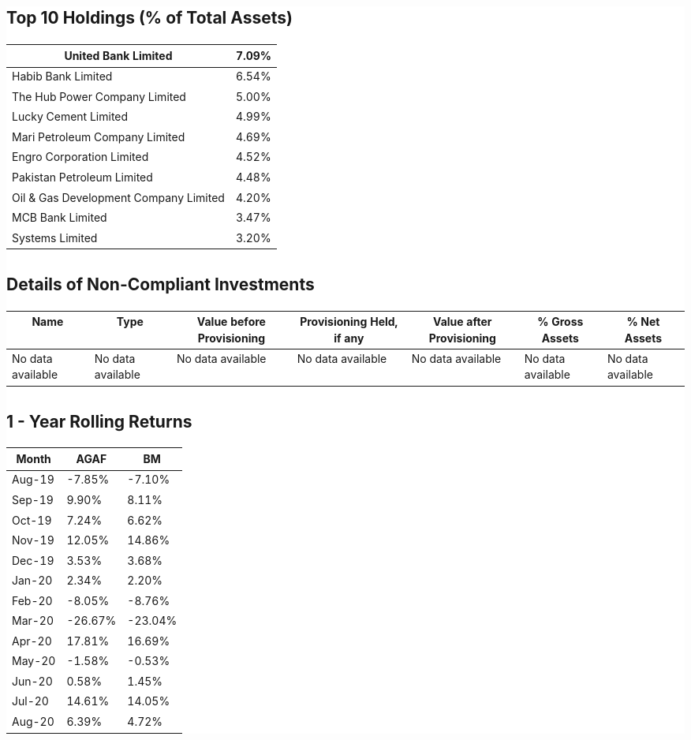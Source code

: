 ## Top 10 Holdings (% of Total Assets)

| United Bank Limited                   | 7.09% |
| ------------------------------------- | ----- |
| Habib Bank Limited                    | 6.54% |
| The Hub Power Company Limited         | 5.00% |
| Lucky Cement Limited                  | 4.99% |
| Mari Petroleum Company Limited        | 4.69% |
| Engro Corporation Limited             | 4.52% |
| Pakistan Petroleum Limited            | 4.48% |
| Oil & Gas Development Company Limited | 4.20% |
| MCB Bank Limited                      | 3.47% |
| Systems Limited                       | 3.20% |

## Details of Non-Compliant Investments

| Name              | Type              | Value before Provisioning | Provisioning Held, if any | Value after Provisioning | % Gross Assets    | % Net Assets      |
| ----------------- | ----------------- | ------------------------- | ------------------------- | ------------------------ | ----------------- | ----------------- |
| No data available | No data available | No data available         | No data available         | No data available        | No data available | No data available |

## 1 - Year Rolling Returns

| Month  | AGAF    | BM      |
| ------ | ------- | ------- |
| Aug-19 | -7.85%  | -7.10%  |
| Sep-19 | 9.90%   | 8.11%   |
| Oct-19 | 7.24%   | 6.62%   |
| Nov-19 | 12.05%  | 14.86%  |
| Dec-19 | 3.53%   | 3.68%   |
| Jan-20 | 2.34%   | 2.20%   |
| Feb-20 | -8.05%  | -8.76%  |
| Mar-20 | -26.67% | -23.04% |
| Apr-20 | 17.81%  | 16.69%  |
| May-20 | -1.58%  | -0.53%  |
| Jun-20 | 0.58%   | 1.45%   |
| Jul-20 | 14.61%  | 14.05%  |
| Aug-20 | 6.39%   | 4.72%   |
